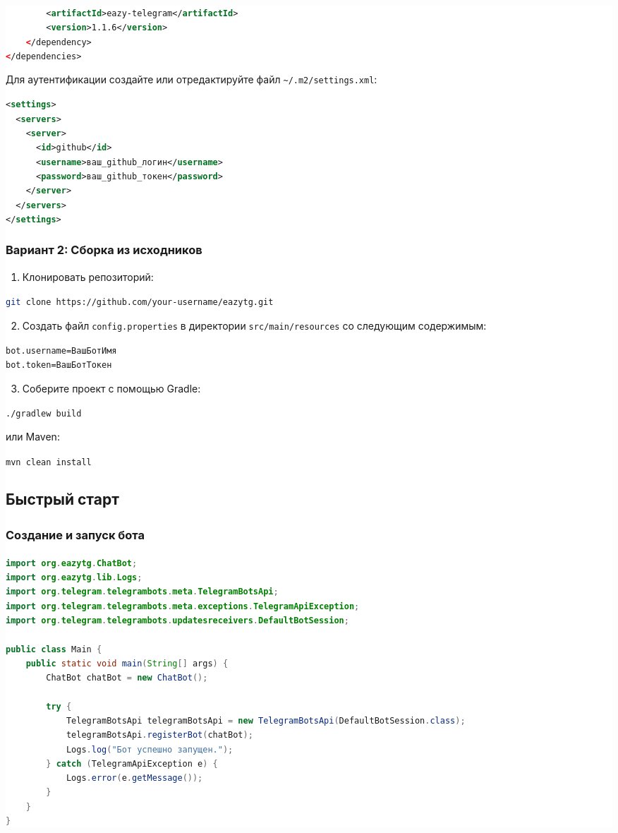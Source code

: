 ```xml
        <artifactId>eazy-telegram</artifactId>
        <version>1.1.6</version>
    </dependency>
</dependencies>
```

Для аутентификации создайте или отредактируйте файл `~/.m2/settings.xml`:
```xml
<settings>
  <servers>
    <server>
      <id>github</id>
      <username>ваш_github_логин</username>
      <password>ваш_github_токен</password>
    </server>
  </servers>
</settings>
```

### Вариант 2: Сборка из исходников

1. Клонировать репозиторий:
```bash
git clone https://github.com/your-username/eazytg.git
```

2. Создать файл `config.properties` в директории `src/main/resources` со следующим содержимым:
```properties
bot.username=ВашБотИмя
bot.token=ВашБотТокен
```

3. Соберите проект с помощью Gradle:
```bash
./gradlew build
```

или Maven:
```bash
mvn clean install
```

## Быстрый старт

### Создание и запуск бота
```java
import org.eazytg.ChatBot;
import org.eazytg.lib.Logs;
import org.telegram.telegrambots.meta.TelegramBotsApi;
import org.telegram.telegrambots.meta.exceptions.TelegramApiException;
import org.telegram.telegrambots.updatesreceivers.DefaultBotSession;

public class Main {
    public static void main(String[] args) {
        ChatBot chatBot = new ChatBot();
        
        try {
            TelegramBotsApi telegramBotsApi = new TelegramBotsApi(DefaultBotSession.class);
            telegramBotsApi.registerBot(chatBot);
            Logs.log("Бот успешно запущен.");
        } catch (TelegramApiException e) {
            Logs.error(e.getMessage());
        }
    }
}
```
